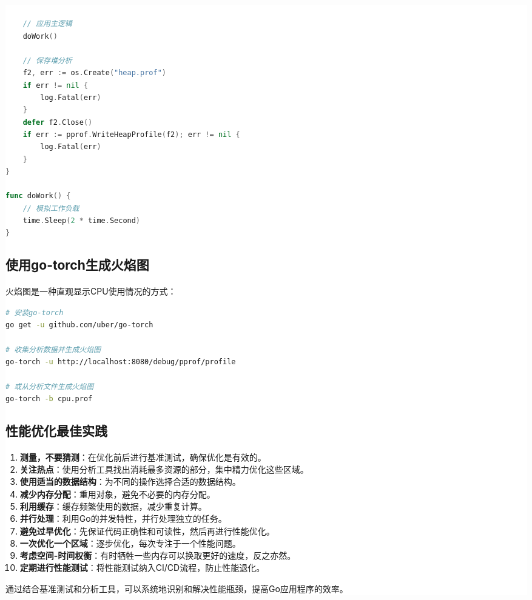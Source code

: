 ```go
    
    // 应用主逻辑
    doWork()
    
    // 保存堆分析
    f2, err := os.Create("heap.prof")
    if err != nil {
        log.Fatal(err)
    }
    defer f2.Close()
    if err := pprof.WriteHeapProfile(f2); err != nil {
        log.Fatal(err)
    }
}

func doWork() {
    // 模拟工作负载
    time.Sleep(2 * time.Second)
}
```

## 使用go-torch生成火焰图

火焰图是一种直观显示CPU使用情况的方式：

```bash
# 安装go-torch
go get -u github.com/uber/go-torch

# 收集分析数据并生成火焰图
go-torch -u http://localhost:8080/debug/pprof/profile

# 或从分析文件生成火焰图
go-torch -b cpu.prof
```

## 性能优化最佳实践

1. **测量，不要猜测**：在优化前后进行基准测试，确保优化是有效的。
2. **关注热点**：使用分析工具找出消耗最多资源的部分，集中精力优化这些区域。
3. **使用适当的数据结构**：为不同的操作选择合适的数据结构。
4. **减少内存分配**：重用对象，避免不必要的内存分配。
5. **利用缓存**：缓存频繁使用的数据，减少重复计算。
6. **并行处理**：利用Go的并发特性，并行处理独立的任务。
7. **避免过早优化**：先保证代码正确性和可读性，然后再进行性能优化。
8. **一次优化一个区域**：逐步优化，每次专注于一个性能问题。
9. **考虑空间-时间权衡**：有时牺牲一些内存可以换取更好的速度，反之亦然。
10. **定期进行性能测试**：将性能测试纳入CI/CD流程，防止性能退化。

通过结合基准测试和分析工具，可以系统地识别和解决性能瓶颈，提高Go应用程序的效率。
